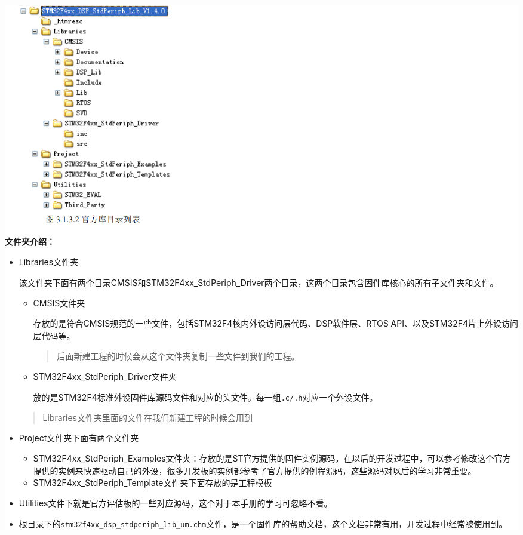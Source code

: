 <img src="精通STM43F4 库函数版笔记.assets/image-20221123233036946.png" alt="image-20221123233036946" style="zoom:67%;" />

**文件夹介绍：**

* Libraries文件夹

  该文件夹下面有两个目录CMSIS和STM32F4xx_StdPeriph_Driver两个目录，这两个目录包含固件库核心的所有子文件夹和文件。

  * CMSIS文件夹

    存放的是符合CMSIS规范的一些文件，包括STM32F4核内外设访问层代码、DSP软件层、RTOS API、以及STM32F4片上外设访问层代码等。

    > 后面新建工程的时候会从这个文件夹复制一些文件到我们的工程。

  * STM32F4xx_StdPeriph_Driver文件夹

    放的是STM32F4标准外设固件库源码文件和对应的头文件。每一组`.c/.h`对应一个外设文件。

  > Libraries文件夹里面的文件在我们新建工程的时候会用到

* Project文件夹下面有两个文件夹

  * STM32F4xx_StdPeriph_Examples文件夹：存放的是ST官方提供的固件实例源码，在以后的开发过程中，可以参考修改这个官方提供的实例来快速驱动自己的外设，很多开发板的实例都参考了官方提供的例程源码，这些源码对以后的学习非常重要。
  * STM32F4xx_StdPeriph_Template文件夹下面存放的是工程模板

* Utilities文件下就是官方评估板的一些对应源码，这个对于本手册的学习可忽略不看。

* 根目录下的`stm32f4xx_dsp_stdperiph_lib_um.chm`文件，是一个固件库的帮助文档，这个文档非常有用，开发过程中经常被使用到。
